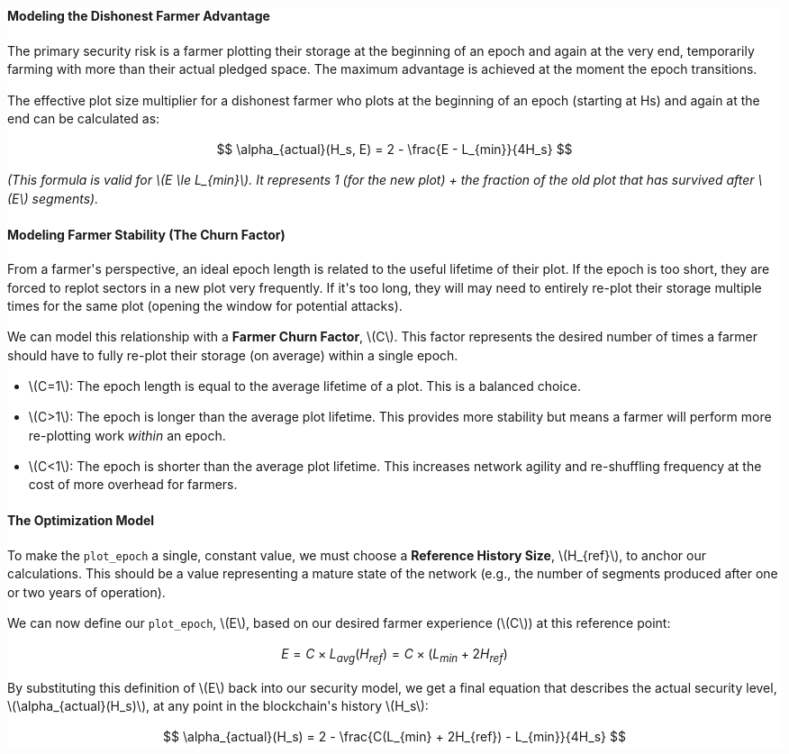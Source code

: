 #### Modeling the Dishonest Farmer Advantage

The primary security risk is a farmer plotting their storage at the beginning of an epoch and again
at the very end, temporarily farming with more than their actual pledged space. The maximum
advantage is achieved at the moment the epoch transitions.

The effective plot size multiplier for a dishonest farmer who plots at the beginning of an epoch
(starting at Hs​) and again at the end can be calculated as:

$$
\alpha_{actual}(H_s, E) = 2 - \frac{E - L_{min}}{4H_s}
$$

_(This formula is valid for \\(E \le L\_{min}\\)​. It represents 1 (for the new plot) + the fraction
of the old plot that has survived after \\(E\\) segments)._

#### Modeling Farmer Stability (The Churn Factor)

From a farmer's perspective, an ideal epoch length is related to the useful lifetime of their plot.
If the epoch is too short, they are forced to replot sectors in a new plot very frequently. If it's
too long, they will may need to entirely re-plot their storage multiple times for the same plot
(opening the window for potential attacks).

We can model this relationship with a **Farmer Churn Factor**, \\(C\\). This factor represents the
desired number of times a farmer should have to fully re-plot their storage (on average) within a
single epoch.

- \\(C=1\\): The epoch length is equal to the average lifetime of a plot. This is a balanced choice.

- \\(C>1\\): The epoch is longer than the average plot lifetime. This provides more stability but
  means a farmer will perform more re-plotting work _within_ an epoch.

- \\(C<1\\): The epoch is shorter than the average plot lifetime. This increases network agility and
  re-shuffling frequency at the cost of more overhead for farmers.

#### The Optimization Model

To make the `plot_epoch` a single, constant value, we must choose a **Reference History Size**,
\\(H\_{ref}\\), to anchor our calculations. This should be a value representing a mature state of
the network (e.g., the number of segments produced after one or two years of operation).

We can now define our `plot_epoch`, \\(E\\), based on our desired farmer experience (\\(C\\)) at
this reference point:

$$
E = C \times L_{avg}(H_{ref}) = C \times (L_{min} + 2H_{ref})
$$

By substituting this definition of \\(E\\) back into our security model, we get a final equation
that describes the actual security level, \\(\alpha\_{actual}(H_s)\\), at any point in the
blockchain's history \\(H_s\\):

$$
\alpha_{actual}(H_s) = 2 - \frac{C(L_{min} + 2H_{ref}) - L_{min}}{4H_s}
$$
